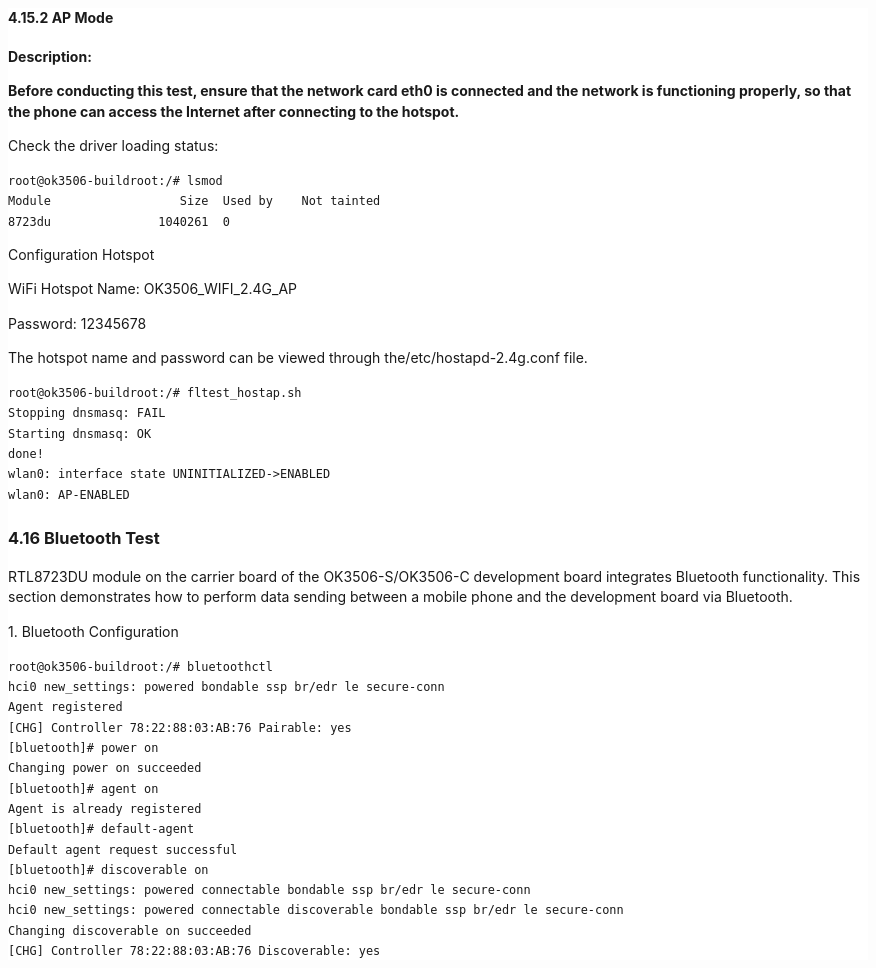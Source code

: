 #### 4.15.2 AP Mode

**Description:**

**Before conducting this test, ensure that the network card eth0 is connected and the network is functioning properly, so that the phone can access the Internet after connecting to the hotspot.**

Check the driver loading status:

```plain
root@ok3506-buildroot:/# lsmod 
Module                  Size  Used by    Not tainted
8723du               1040261  0
```

Configuration Hotspot

WiFi Hotspot Name: OK3506\_WIFI\_2.4G\_AP

Password: 12345678

The hotspot name and password can be viewed through the/etc/hostapd-2.4g.conf file.

```plain
root@ok3506-buildroot:/# fltest_hostap.sh
Stopping dnsmasq: FAIL
Starting dnsmasq: OK
done!
wlan0: interface state UNINITIALIZED->ENABLED
wlan0: AP-ENABLED
```

### 4.16 Bluetooth Test

RTL8723DU module on the carrier board of the OK3506-S/OK3506-C development board integrates Bluetooth functionality. This section demonstrates how to perform data sending between a mobile phone and the development board via Bluetooth.

1\. Bluetooth Configuration

```plain
root@ok3506-buildroot:/# bluetoothctl
hci0 new_settings: powered bondable ssp br/edr le secure-conn 
Agent registered
[CHG] Controller 78:22:88:03:AB:76 Pairable: yes
[bluetooth]# power on
Changing power on succeeded
[bluetooth]# agent on
Agent is already registered
[bluetooth]# default-agent
Default agent request successful
[bluetooth]# discoverable on
hci0 new_settings: powered connectable bondable ssp br/edr le secure-conn 
hci0 new_settings: powered connectable discoverable bondable ssp br/edr le secure-conn 
Changing discoverable on succeeded
[CHG] Controller 78:22:88:03:AB:76 Discoverable: yes
```
